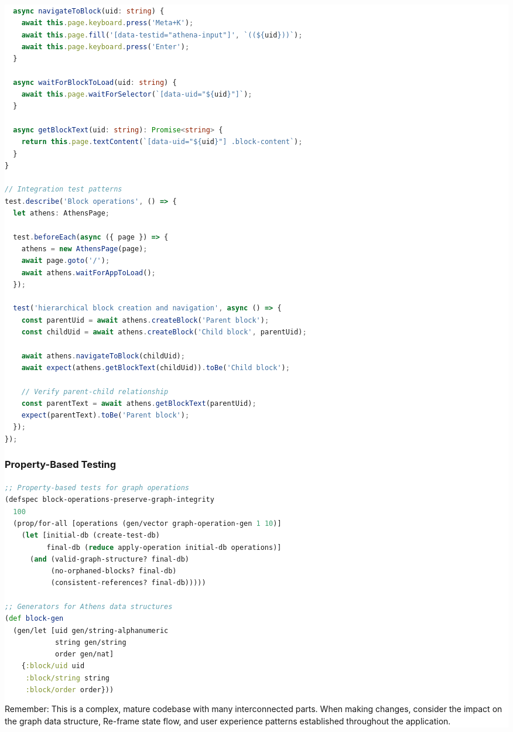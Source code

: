 ```typescript
  async navigateToBlock(uid: string) {
    await this.page.keyboard.press('Meta+K');
    await this.page.fill('[data-testid="athena-input"]', `((${uid}))`);
    await this.page.keyboard.press('Enter');
  }
  
  async waitForBlockToLoad(uid: string) {
    await this.page.waitForSelector(`[data-uid="${uid}"]`);
  }
  
  async getBlockText(uid: string): Promise<string> {
    return this.page.textContent(`[data-uid="${uid}"] .block-content`);
  }
}

// Integration test patterns
test.describe('Block operations', () => {
  let athens: AthensPage;
  
  test.beforeEach(async ({ page }) => {
    athens = new AthensPage(page);
    await page.goto('/');
    await athens.waitForAppToLoad();
  });
  
  test('hierarchical block creation and navigation', async () => {
    const parentUid = await athens.createBlock('Parent block');
    const childUid = await athens.createBlock('Child block', parentUid);
    
    await athens.navigateToBlock(childUid);
    await expect(athens.getBlockText(childUid)).toBe('Child block');
    
    // Verify parent-child relationship
    const parentText = await athens.getBlockText(parentUid);
    expect(parentText).toBe('Parent block');
  });
});
```

### Property-Based Testing
```clojure
;; Property-based tests for graph operations
(defspec block-operations-preserve-graph-integrity
  100
  (prop/for-all [operations (gen/vector graph-operation-gen 1 10)]
    (let [initial-db (create-test-db)
          final-db (reduce apply-operation initial-db operations)]
      (and (valid-graph-structure? final-db)
           (no-orphaned-blocks? final-db)
           (consistent-references? final-db)))))

;; Generators for Athens data structures
(def block-gen
  (gen/let [uid gen/string-alphanumeric
            string gen/string
            order gen/nat]
    {:block/uid uid
     :block/string string  
     :block/order order}))
```

Remember: This is a complex, mature codebase with many interconnected parts. When making changes, consider the impact on the graph data structure, Re-frame state flow, and user experience patterns established throughout the application.
